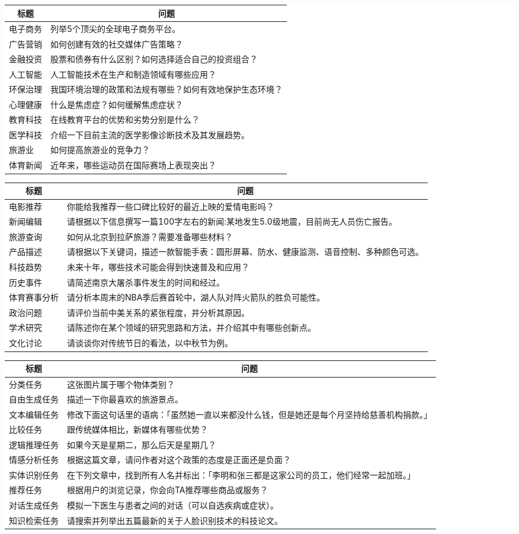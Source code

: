|标题|问题|
|---|---|
|电子商务|列举5个顶尖的全球电子商务平台。|
|广告营销|如何创建有效的社交媒体广告策略？|
|金融投资|股票和债券有什么区别？如何选择适合自己的投资组合？|
|人工智能|人工智能技术在生产和制造领域有哪些应用？|
|环保治理|我国环境治理的政策和法规有哪些？如何有效地保护生态环境？|
|心理健康|什么是焦虑症？如何缓解焦虑症状？|
|教育科技|在线教育平台的优势和劣势分别是什么？|
|医学科技|介绍一下目前主流的医学影像诊断技术及其发展趋势。|
|旅游业|如何提高旅游业的竞争力？|
|体育新闻|近年来，哪些运动员在国际赛场上表现突出？|

|标题|问题|
|---|---|
|电影推荐|你能给我推荐一些口碑比较好的最近上映的爱情电影吗？|
|新闻编辑|请根据以下信息撰写一篇100字左右的新闻:某地发生5.0级地震，目前尚无人员伤亡报告。|
|旅游查询|如何从北京到拉萨旅游？需要准备哪些材料？|
|产品描述|请根据以下关键词，描述一款智能手表：圆形屏幕、防水、健康监测、语音控制、多种颜色可选。|
|科技趋势|未来十年，哪些技术可能会得到快速普及和应用？|
|历史事件|请简述南京大屠杀事件发生的时间和经过。|
|体育赛事分析|请分析本周末的NBA季后赛首轮中，湖人队对阵火箭队的胜负可能性。|
|政治问题|请评价当前中美关系的紧张程度，并分析其原因。|
|学术研究|请陈述你在某个领域的研究思路和方法，并介绍其中有哪些创新点。|
|文化讨论|请谈谈你对传统节日的看法，以中秋节为例。|

| 标题 | 问题 |
| --- | --- |
| 分类任务 | 这张图片属于哪个物体类别？ |
| 自由生成任务 | 描述一下你最喜欢的旅游景点。 |
| 文本编辑任务 | 修改下面这句话里的语病：「虽然她一直以来都没什么钱，但是她还是每个月坚持给慈善机构捐款。」 |
| 比较任务 | 跟传统媒体相比，新媒体有哪些优势？ |
| 逻辑推理任务 | 如果今天是星期二，那么后天是星期几？ |
| 情感分析任务 | 根据这篇文章，请问作者对这个政策的态度是正面还是负面？ |
| 实体识别任务 | 在下列文章中，找到所有人名并标出：「李明和张三都是这家公司的员工，他们经常一起加班。」 |
| 推荐任务 | 根据用户的浏览记录，你会向TA推荐哪些商品或服务？ |
| 对话生成任务 | 模拟一下医生与患者之间的对话（可以自选疾病或症状）。 |
| 知识检索任务 | 请搜索并列举出五篇最新的关于人脸识别技术的科技论文。 |
